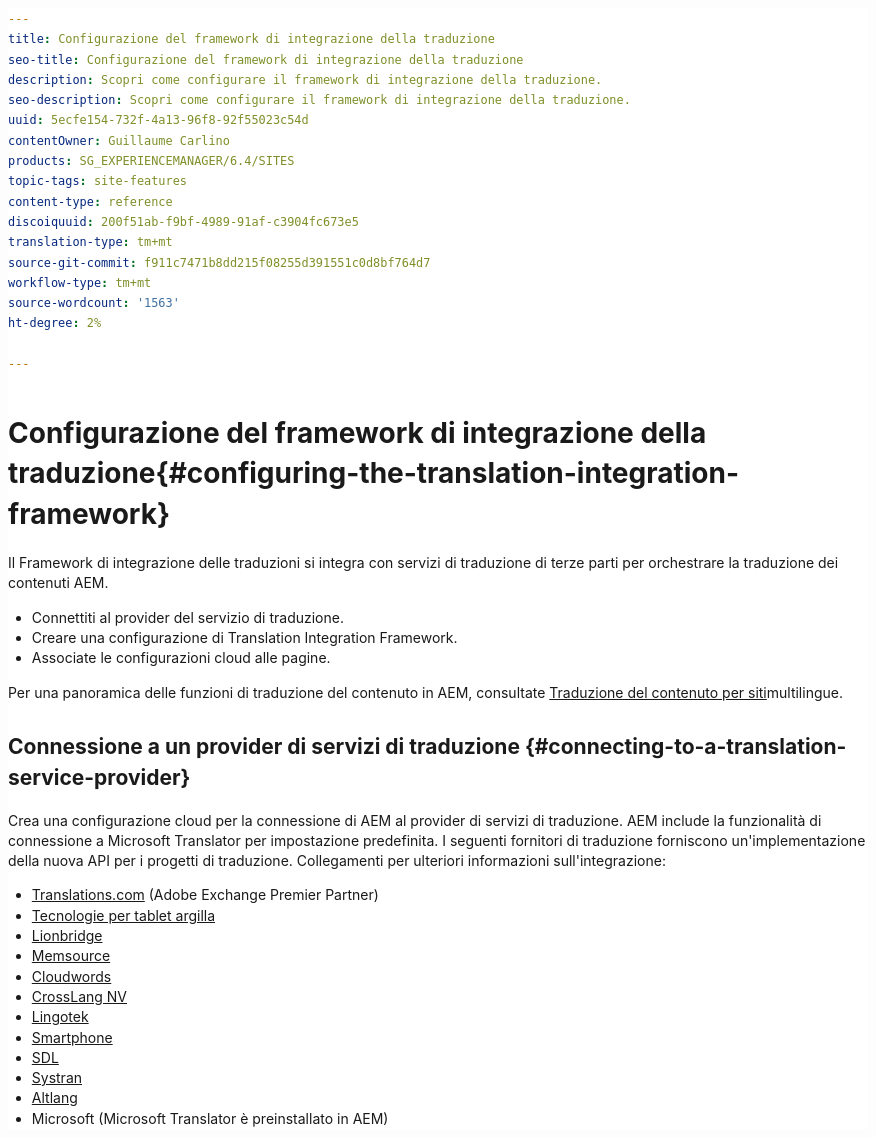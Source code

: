 ```yaml
---
title: Configurazione del framework di integrazione della traduzione
seo-title: Configurazione del framework di integrazione della traduzione
description: Scopri come configurare il framework di integrazione della traduzione.
seo-description: Scopri come configurare il framework di integrazione della traduzione.
uuid: 5ecfe154-732f-4a13-96f8-92f55023c54d
contentOwner: Guillaume Carlino
products: SG_EXPERIENCEMANAGER/6.4/SITES
topic-tags: site-features
content-type: reference
discoiquuid: 200f51ab-f9bf-4989-91af-c3904fc673e5
translation-type: tm+mt
source-git-commit: f911c7471b8dd215f08255d391551c0d8bf764d7
workflow-type: tm+mt
source-wordcount: '1563'
ht-degree: 2%

---
```



# Configurazione del framework di integrazione della traduzione{#configuring-the-translation-integration-framework}

Il Framework di integrazione delle traduzioni si integra con servizi di traduzione di terze parti per orchestrare la traduzione dei contenuti AEM.

* Connettiti al provider del servizio di traduzione.
* Creare una configurazione di Translation Integration Framework.
* Associate le configurazioni cloud alle pagine.

Per una panoramica delle funzioni di traduzione del contenuto in AEM, consultate [Traduzione del contenuto per siti](/help/sites-administering/translation.md)multilingue.

## Connessione a un provider di servizi di traduzione {#connecting-to-a-translation-service-provider}

Crea una configurazione cloud per la connessione di AEM al provider di servizi di traduzione. AEM include la funzionalità di connessione a Microsoft Translator per impostazione predefinita.
I seguenti fornitori di traduzione forniscono un&#39;implementazione della nuova API per i progetti di traduzione. Collegamenti per ulteriori informazioni sull&#39;integrazione:

* [Translations.com](https://exchange.adobe.com/experiencecloud.details.90104.globallink-connect-plus-for-aem.html) (Adobe Exchange Premier Partner)
* [Tecnologie per tablet argilla](https://exchange.adobe.com/experiencecloud.details.90064.clay-tablet-translation-for-experience-manager.html)
* [Lionbridge](https://exchange.adobe.com/experiencecloud.details.100064.lionbridge-connector-for-experience-manager-63.html)
* [Memsource](https://exchange.adobe.com/experiencecloud.details.103166.memsource-connector-for-adobe-experience-manager.html)
* [Cloudwords](https://exchange.adobe.com/experiencecloud.details.90019.html)
* [CrossLang NV](https://exchange.adobe.com/experiencecloud.details.90049.crosslang-xtm-for-adobe-experience-manager.html)
* [Lingotek](https://exchange.adobe.com/experiencecloud.details.90088.lingotek-collaborative-translation-platform.html)
* [Smartphone](https://exchange.adobe.com/experiencecloud.details.90101.smartling-connector-for-adobe-experience-manager.html)
* [SDL](https://exchange.adobe.com/experiencecloud.details.100110.sdl-translation-management.html)
* [Systran](https://exchange.adobe.com/experiencecloud.details.90233.systran-for-adobe-experience-manager.html)
* [Altlang](https://exchange.adobe.com/experiencecloud.details.90222.altlang.html)
* Microsoft (Microsoft Translator è preinstallato in AEM)
